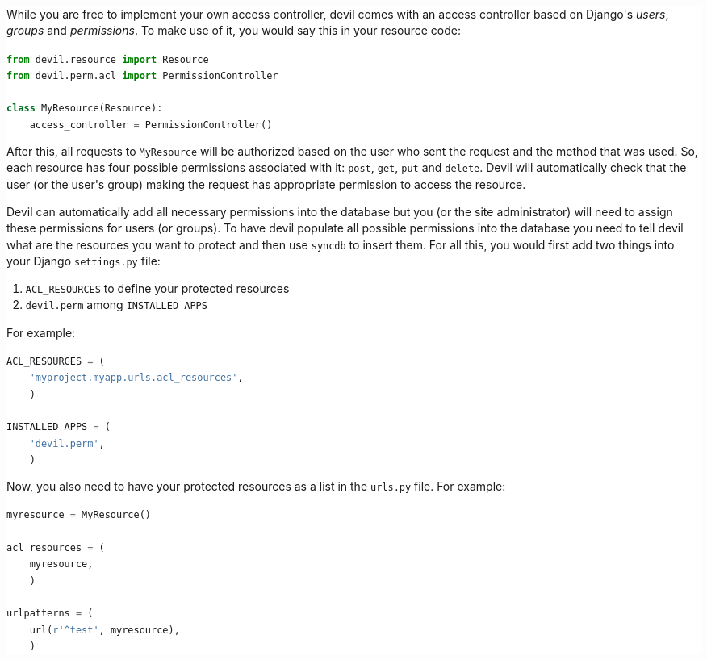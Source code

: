 While you are free to implement your own access controller, devil comes with
an access controller based on Django's _users_, _groups_ and _permissions_. To
make use of it, you would say this in your resource code:


```python
from devil.resource import Resource
from devil.perm.acl import PermissionController

class MyResource(Resource):
    access_controller = PermissionController()
```

After this, all requests to `MyResource` will be authorized based on the user
who sent the request and the method that was used. So, each resource has four
possible permissions associated with it: `post`, `get`, `put` and `delete`.
Devil will automatically check that the user (or the user's group) making the
request has appropriate permission to access the resource.

Devil can automatically add all necessary permissions into the database but
you (or the site administrator) will need to assign these permissions for
users (or groups). To have devil populate all possible permissions into the
database you need to tell devil what are the resources you want to protect and
then use `syncdb` to insert them. For all this, you would first add two things
into your Django `settings.py` file:


  1. `ACL_RESOURCES` to define your protected resources
  2. `devil.perm` among `INSTALLED_APPS`


For example:

```python
ACL_RESOURCES = (
    'myproject.myapp.urls.acl_resources',
    )

INSTALLED_APPS = (
    'devil.perm',
    )
```

Now, you also need to have your protected resources as a list in the `urls.py`
file. For example:

```python
myresource = MyResource()

acl_resources = (
    myresource,
    )

urlpatterns = (
    url(r'^test', myresource),
    )
```
